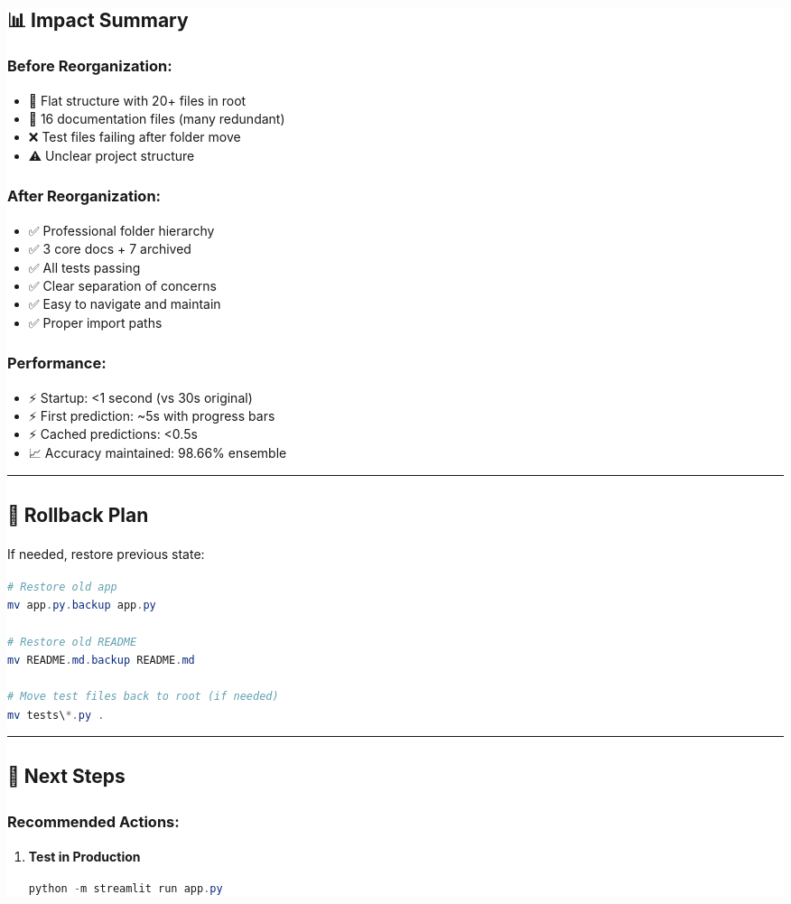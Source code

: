 
## 📊 Impact Summary

### Before Reorganization:
- 📁 Flat structure with 20+ files in root
- 📄 16 documentation files (many redundant)
- ❌ Test files failing after folder move
- ⚠️ Unclear project structure

### After Reorganization:
- ✅ Professional folder hierarchy
- ✅ 3 core docs + 7 archived
- ✅ All tests passing
- ✅ Clear separation of concerns
- ✅ Easy to navigate and maintain
- ✅ Proper import paths

### Performance:
- ⚡ Startup: <1 second (vs 30s original)
- ⚡ First prediction: ~5s with progress bars
- ⚡ Cached predictions: <0.5s
- 📈 Accuracy maintained: 98.66% ensemble

---

## 🔄 Rollback Plan

If needed, restore previous state:

```powershell
# Restore old app
mv app.py.backup app.py

# Restore old README
mv README.md.backup README.md

# Move test files back to root (if needed)
mv tests\*.py .
```

---

## 📝 Next Steps

### Recommended Actions:

1. **Test in Production**
   ```powershell
   python -m streamlit run app.py
   ```
